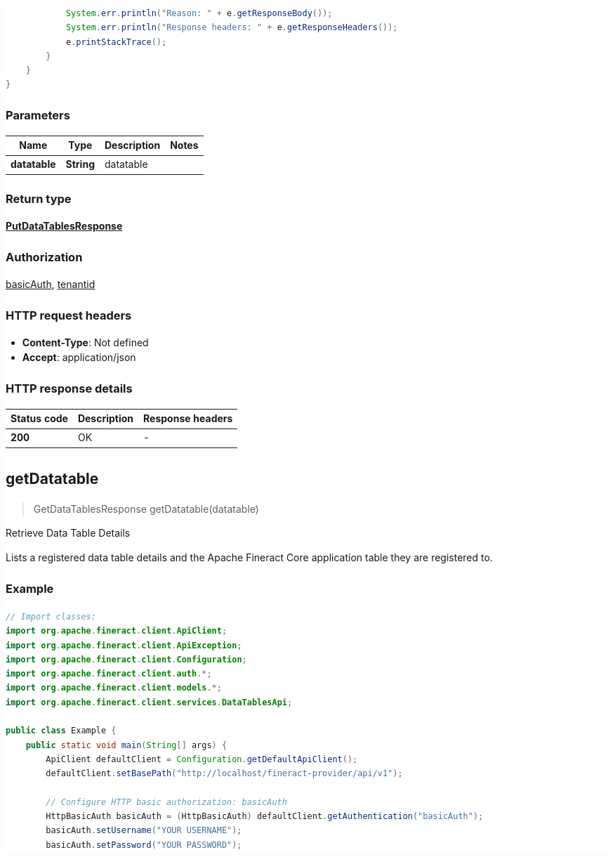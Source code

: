 ```java
            System.err.println("Reason: " + e.getResponseBody());
            System.err.println("Response headers: " + e.getResponseHeaders());
            e.printStackTrace();
        }
    }
}
```

### Parameters


| Name | Type | Description  | Notes |
|------------- | ------------- | ------------- | -------------|
| **datatable** | **String**| datatable | |

### Return type

[**PutDataTablesResponse**](PutDataTablesResponse.md)

### Authorization

[basicAuth](../README.md#basicAuth), [tenantid](../README.md#tenantid)

### HTTP request headers

- **Content-Type**: Not defined
- **Accept**: application/json


### HTTP response details
| Status code | Description | Response headers |
|-------------|-------------|------------------|
| **200** | OK |  -  |


## getDatatable

> GetDataTablesResponse getDatatable(datatable)

Retrieve Data Table Details

Lists a registered data table details and the Apache Fineract Core application table they are registered to.

### Example

```java
// Import classes:
import org.apache.fineract.client.ApiClient;
import org.apache.fineract.client.ApiException;
import org.apache.fineract.client.Configuration;
import org.apache.fineract.client.auth.*;
import org.apache.fineract.client.models.*;
import org.apache.fineract.client.services.DataTablesApi;

public class Example {
    public static void main(String[] args) {
        ApiClient defaultClient = Configuration.getDefaultApiClient();
        defaultClient.setBasePath("http://localhost/fineract-provider/api/v1");
        
        // Configure HTTP basic authorization: basicAuth
        HttpBasicAuth basicAuth = (HttpBasicAuth) defaultClient.getAuthentication("basicAuth");
        basicAuth.setUsername("YOUR USERNAME");
        basicAuth.setPassword("YOUR PASSWORD");

```